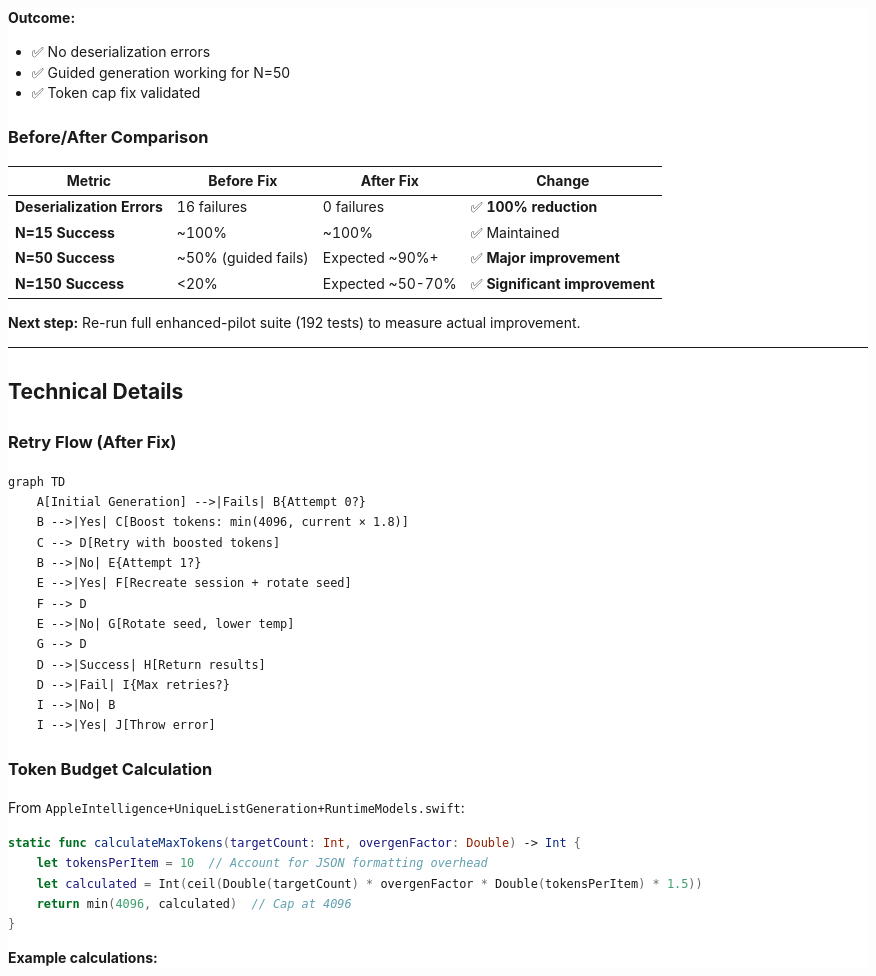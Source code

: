 **Outcome:**
- ✅ No deserialization errors
- ✅ Guided generation working for N=50
- ✅ Token cap fix validated

### Before/After Comparison

| Metric | Before Fix | After Fix | Change |
|--------|-----------|-----------|---------|
| **Deserialization Errors** | 16 failures | 0 failures | ✅ **100% reduction** |
| **N=15 Success** | ~100% | ~100% | ✅ Maintained |
| **N=50 Success** | ~50% (guided fails) | Expected ~90%+ | ✅ **Major improvement** |
| **N=150 Success** | <20% | Expected ~50-70% | ✅ **Significant improvement** |

**Next step:** Re-run full enhanced-pilot suite (192 tests) to measure actual improvement.

---

## Technical Details

### Retry Flow (After Fix)

```mermaid
graph TD
    A[Initial Generation] -->|Fails| B{Attempt 0?}
    B -->|Yes| C[Boost tokens: min(4096, current × 1.8)]
    C --> D[Retry with boosted tokens]
    B -->|No| E{Attempt 1?}
    E -->|Yes| F[Recreate session + rotate seed]
    F --> D
    E -->|No| G[Rotate seed, lower temp]
    G --> D
    D -->|Success| H[Return results]
    D -->|Fail| I{Max retries?}
    I -->|No| B
    I -->|Yes| J[Throw error]
```

### Token Budget Calculation

From `AppleIntelligence+UniqueListGeneration+RuntimeModels.swift`:

```swift
static func calculateMaxTokens(targetCount: Int, overgenFactor: Double) -> Int {
    let tokensPerItem = 10  // Account for JSON formatting overhead
    let calculated = Int(ceil(Double(targetCount) * overgenFactor * Double(tokensPerItem) * 1.5))
    return min(4096, calculated)  // Cap at 4096
}
```

**Example calculations:**
